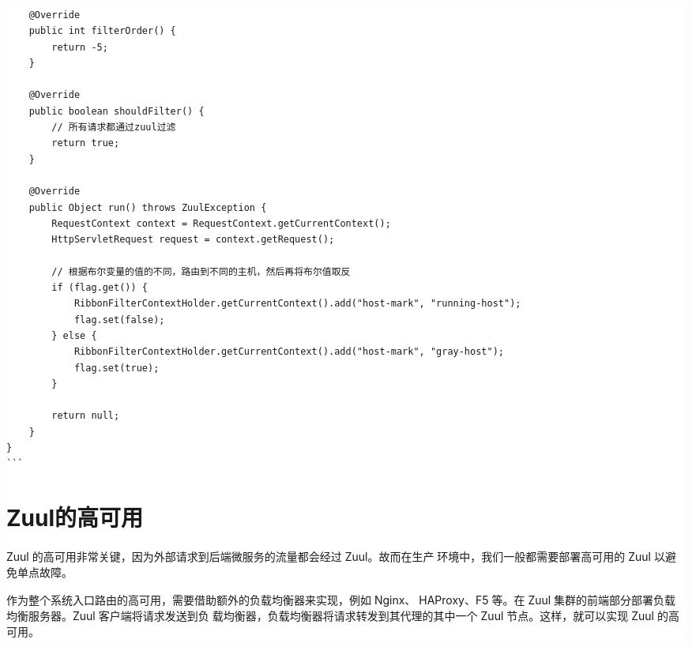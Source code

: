         @Override
        public int filterOrder() {
            return -5;
        }
    
        @Override
        public boolean shouldFilter() {
            // 所有请求都通过zuul过滤
            return true;
        }
    
        @Override
        public Object run() throws ZuulException {
            RequestContext context = RequestContext.getCurrentContext();
            HttpServletRequest request = context.getRequest();
    
            // 根据布尔变量的值的不同，路由到不同的主机，然后再将布尔值取反
            if (flag.get()) {
                RibbonFilterContextHolder.getCurrentContext().add("host-mark", "running-host");
                flag.set(false);
            } else {
                RibbonFilterContextHolder.getCurrentContext().add("host-mark", "gray-host");
                flag.set(true);
            }
    
            return null;
        }
    }
    ```

    

# **Zuul**的高可用

Zuul 的高可用非常关键，因为外部请求到后端微服务的流量都会经过 Zuul。故而在生产 环境中，我们一般都需要部署高可用的 Zuul 以避免单点故障。

作为整个系统入口路由的高可用，需要借助额外的负载均衡器来实现，例如 Nginx、 HAProxy、F5 等。在 Zuul 集群的前端部分部署负载均衡服务器。Zuul 客户端将请求发送到负 载均衡器，负载均衡器将请求转发到其代理的其中一个 Zuul 节点。这样，就可以实现 Zuul 的高可用。